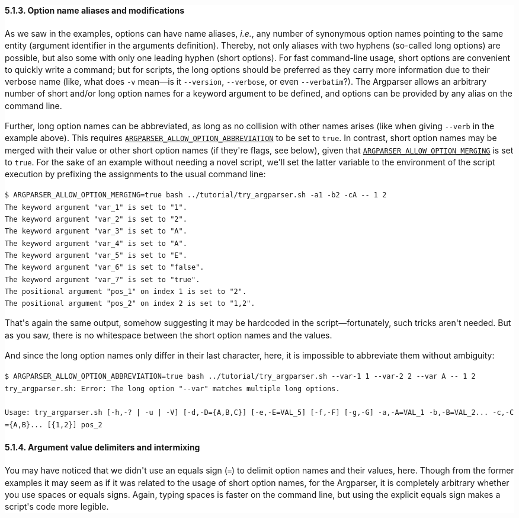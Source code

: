 #### 5.1.3. Option name aliases and modifications

As we saw in the examples, options can have name aliases, *i.e.*, any number of synonymous option names pointing to the same entity (argument identifier in the arguments definition). Thereby, not only aliases with two hyphens (so-called long options) are possible, but also some with only one leading hyphen (short options). For fast command-line usage, short options are convenient to quickly write a command; but for scripts, the long options should be preferred as they carry more information due to their verbose name (like, what does `-v` mean&mdash;is it `--version`, `--verbose`, or even `--verbatim`?). The Argparser allows an arbitrary number of short and/or long option names for a keyword argument to be defined, and options can be provided by any alias on the command line.

Further, long option names can be abbreviated, as long as no collision with other names arises (like when giving `--verb` in the example above). This requires [`ARGPARSER_ALLOW_OPTION_ABBREVIATION`](#948-argparser_allow_option_abbreviation) to be set to `true`. In contrast, short option names may be merged with their value or other short option names (if they're flags, see below), given that [`ARGPARSER_ALLOW_OPTION_MERGING`](#949-argparser_allow_option_merging) is set to `true`. For the sake of an example without needing a novel script, we'll set the latter variable to the environment of the script execution by prefixing the assignments to the usual command line:


```console
$ ARGPARSER_ALLOW_OPTION_MERGING=true bash ../tutorial/try_argparser.sh -a1 -b2 -cA -- 1 2
The keyword argument "var_1" is set to "1".
The keyword argument "var_2" is set to "2".
The keyword argument "var_3" is set to "A".
The keyword argument "var_4" is set to "A".
The keyword argument "var_5" is set to "E".
The keyword argument "var_6" is set to "false".
The keyword argument "var_7" is set to "true".
The positional argument "pos_1" on index 1 is set to "2".
The positional argument "pos_2" on index 2 is set to "1,2".
```


That's again the same output, somehow suggesting it may be hardcoded in the script&mdash;fortunately, such tricks aren't needed. But as you saw, there is no whitespace between the short option names and the values.

And since the long option names only differ in their last character, here, it is impossible to abbreviate them without ambiguity:


```console
$ ARGPARSER_ALLOW_OPTION_ABBREVIATION=true bash ../tutorial/try_argparser.sh --var-1 1 --var-2 2 --var A -- 1 2
try_argparser.sh: Error: The long option "--var" matches multiple long options.

Usage: try_argparser.sh [-h,-? | -u | -V] [-d,-D={A,B,C}] [-e,-E=VAL_5] [-f,-F] [-g,-G] -a,-A=VAL_1 -b,-B=VAL_2... -c,-C={A,B}... [{1,2}] pos_2
```


#### 5.1.4. Argument value delimiters and intermixing

You may have noticed that we didn't use an equals sign (`=`) to delimit option names and their values, here. Though from the former examples it may seem as if it was related to the usage of short option names, for the Argparser, it is completely arbitrary whether you use spaces or equals signs. Again, typing spaces is faster on the command line, but using the explicit equals sign makes a script's code more legible.
